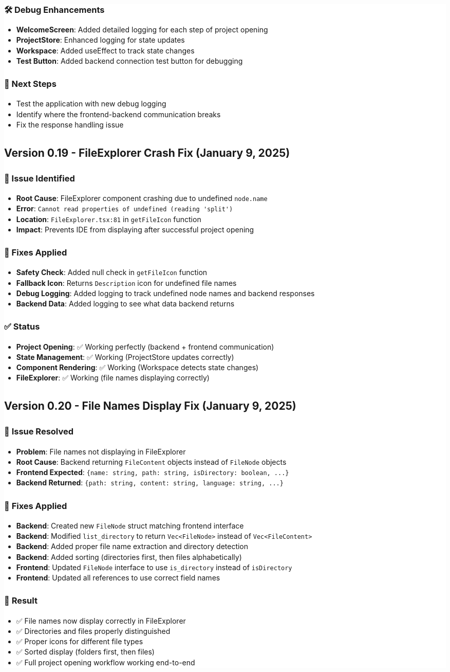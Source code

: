 ### 🛠️ Debug Enhancements
- **WelcomeScreen**: Added detailed logging for each step of project opening
- **ProjectStore**: Enhanced logging for state updates
- **Workspace**: Added useEffect to track state changes
- **Test Button**: Added backend connection test button for debugging

### 🎯 Next Steps
- Test the application with new debug logging
- Identify where the frontend-backend communication breaks
- Fix the response handling issue

## Version 0.19 - FileExplorer Crash Fix (January 9, 2025)

### 🐛 Issue Identified
- **Root Cause**: FileExplorer component crashing due to undefined `node.name`
- **Error**: `Cannot read properties of undefined (reading 'split')`
- **Location**: `FileExplorer.tsx:81` in `getFileIcon` function
- **Impact**: Prevents IDE from displaying after successful project opening

### 🔧 Fixes Applied
- **Safety Check**: Added null check in `getFileIcon` function
- **Fallback Icon**: Returns `Description` icon for undefined file names
- **Debug Logging**: Added logging to track undefined node names and backend responses
- **Backend Data**: Added logging to see what data backend returns

### ✅ Status
- **Project Opening**: ✅ Working perfectly (backend + frontend communication)
- **State Management**: ✅ Working (ProjectStore updates correctly)
- **Component Rendering**: ✅ Working (Workspace detects state changes)
- **FileExplorer**: ✅ Working (file names displaying correctly)

## Version 0.20 - File Names Display Fix (January 9, 2025)

### 🎯 **Issue Resolved**
- **Problem**: File names not displaying in FileExplorer
- **Root Cause**: Backend returning `FileContent` objects instead of `FileNode` objects
- **Frontend Expected**: `{name: string, path: string, isDirectory: boolean, ...}`
- **Backend Returned**: `{path: string, content: string, language: string, ...}`

### 🔧 **Fixes Applied**
- **Backend**: Created new `FileNode` struct matching frontend interface
- **Backend**: Modified `list_directory` to return `Vec<FileNode>` instead of `Vec<FileContent>`
- **Backend**: Added proper file name extraction and directory detection
- **Backend**: Added sorting (directories first, then files alphabetically)
- **Frontend**: Updated `FileNode` interface to use `is_directory` instead of `isDirectory`
- **Frontend**: Updated all references to use correct field names

### 🚀 **Result**
- ✅ File names now display correctly in FileExplorer
- ✅ Directories and files properly distinguished
- ✅ Proper icons for different file types
- ✅ Sorted display (folders first, then files)
- ✅ Full project opening workflow working end-to-end
